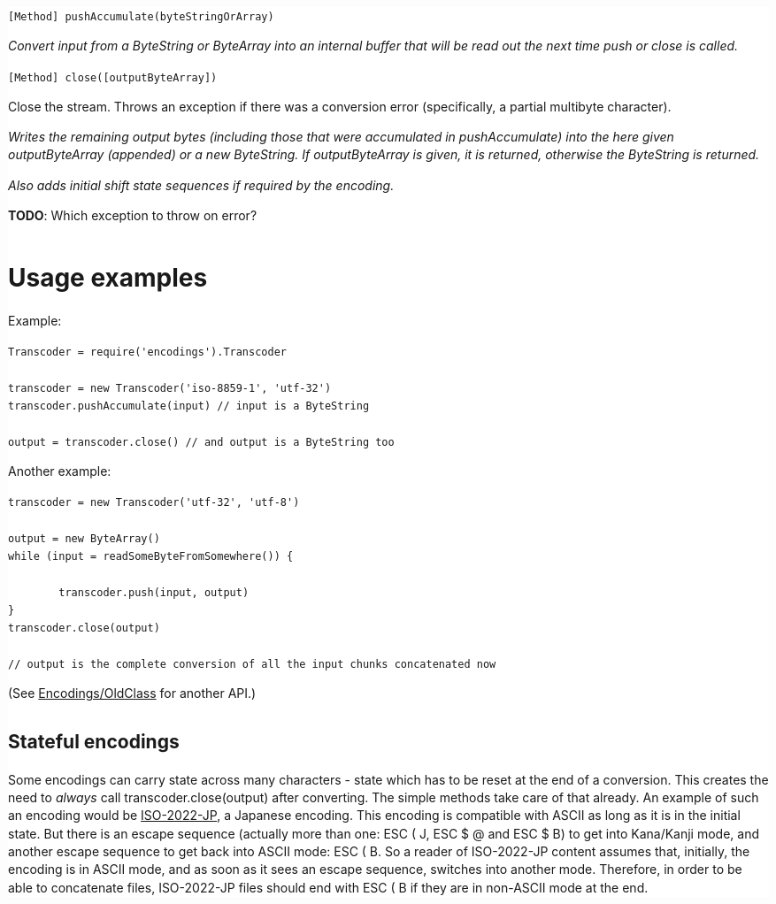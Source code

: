 	[Method] pushAccumulate(byteStringOrArray)

_Convert input from a ByteString or ByteArray into an internal buffer that
will be read out the next time push or close is called._ 

	[Method] close([outputByteArray]) 

Close the stream. Throws an exception if there was a conversion error
(specifically, a partial multibyte character). 

_Writes the remaining output bytes (including those that were accumulated in
pushAccumulate) into the here given outputByteArray (appended) or a new 
ByteString. If outputByteArray is given, it is returned, otherwise the 
ByteString is returned._ 

_Also adds initial shift state sequences if required by the encoding._ 

**TODO**: Which exception to throw on error? 

#  Usage examples 

Example: 

    Transcoder = require('encodings').Transcoder
    
    transcoder = new Transcoder('iso-8859-1', 'utf-32')
    transcoder.pushAccumulate(input) // input is a ByteString
    
    output = transcoder.close() // and output is a ByteString too

Another example: 

    transcoder = new Transcoder('utf-32', 'utf-8')
    
    output = new ByteArray()
    while (input = readSomeByteFromSomewhere()) {
    
            transcoder.push(input, output)
    }
    transcoder.close(output)
    
    // output is the complete conversion of all the input chunks concatenated now

(See [Encodings/OldClass][19] for another API.) 

##  Stateful encodings 

Some encodings can carry state across many characters - state which has to be
reset at the end of a conversion. This creates the need to *always* call 
transcoder.close(output) after converting. The simple methods take care of 
that already. An example of such an encoding would be [ISO-2022-JP][20], a 
Japanese encoding. This encoding is compatible with ASCII as long as it is in
the initial state. But there is an escape sequence (actually more than one: 
ESC ( J, ESC $ @ and ESC $ B) to get into Kana/Kanji mode, and another escape
sequence to get back into ASCII mode: ESC ( B. So a reader of ISO-2022-JP
content assumes that, initially, the encoding is in ASCII mode, and as soon 
as it sees an escape sequence, switches into another mode. Therefore, in
order to be able to concatenate files, ISO-2022-JP files should end with ESC
( B if they are in non-ASCII mode at the end. 


 [1]: /wiki/Encodings "Encodings"
 [2]: /index.php?title=Encodings/A/A&redirect=no "Encodings/A/A"
 [3]: #column-one
 [4]: #searchInput
 [5]: /wiki/Implementations/Flusspferd "Implementations/Flusspferd"
 [6]: javascript:toggleToc()
 [7]: #Specification
 [8]: #Encoding_Names
 [9]: #API
 [10]: #Simple_methods
 [11]: #Checking_for_available_encodings
 [12]: #Class:_Transcoder
 [13]: #Usage_examples
 [14]: #Stateful_encodings
 [15]: #Implementation_Recommendations
 [16]: #Relevant_Discussions
 [17]: #Other
 [18]: http://www.iana.org/assignments/character-sets "http://www.iana.org/assignments/character-sets"
 [19]: /wiki/Encodings/OldClass "Encodings/OldClass"
 [20]: http://en.wikipedia.org/wiki/ISO/IEC_2022 "http://en.wikipedia.org/wiki/ISO/IEC_2022"
 [21]: http://github.com/ruediger/flusspferd/blob/master/test/js/encodings.t.js "http://github.com/ruediger/flusspferd/blob/master/test/js/encodings.t.js"
 [22]: http://groups.google.com/group/commonjs/browse_thread/thread/6365b2a54615a134 "http://groups.google.com/group/commonjs/browse_thread/thread/6365b2a54615a134"
 [23]: http://groups.google.com/group/commonjs/browse_thread/thread/3faf4a067973a71a "http://groups.google.com/group/commonjs/browse_thread/thread/3faf4a067973a71a"
 [24]: http://groups.google.com/group/commonjs/browse_thread/thread/f9fcf27e1dd4a8b1 "http://groups.google.com/group/commonjs/browse_thread/thread/f9fcf27e1dd4a8b1"
 [25]: http://flusspferd.org "http://flusspferd.org"
 [26]: http://flusspferd.org/docs/js/commonjs%20core/encodings.html "http://flusspferd.org/docs/js/commonjs%20core/encodings.html"
 [27]: http://flusspferd.org/docs/js/commonjs%20core/encodings/transcoder.html "http://flusspferd.org/docs/js/commonjs%20core/encodings/transcoder.html"
 [28]: /wiki/Special:Categories "Special:Categories"
 [29]: /wiki/Category:Spec "Category:Spec"